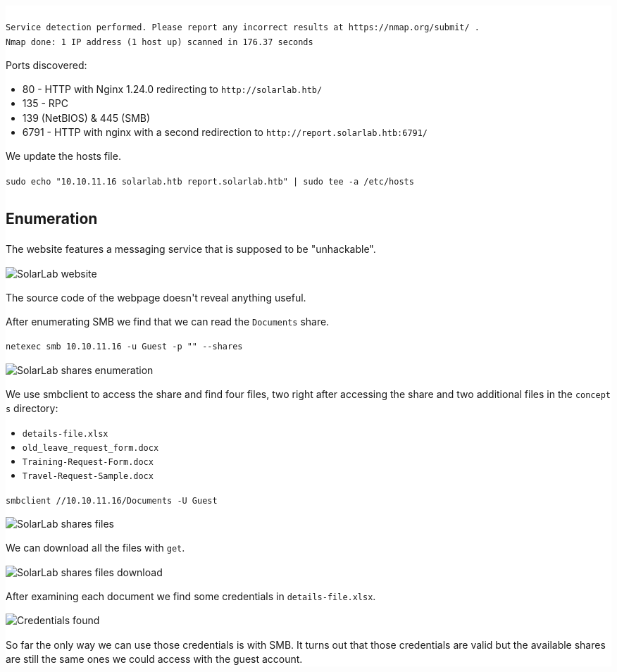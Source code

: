 ```shell

Service detection performed. Please report any incorrect results at https://nmap.org/submit/ .
Nmap done: 1 IP address (1 host up) scanned in 176.37 seconds
```

Ports discovered:
- 80 - HTTP with Nginx 1.24.0 redirecting to `http://solarlab.htb/`
- 135 - RPC
- 139 (NetBIOS) & 445 (SMB)
- 6791 - HTTP with nginx with a second redirection to `http://report.solarlab.htb:6791/`

We update the hosts file.

```
sudo echo "10.10.11.16 solarlab.htb report.solarlab.htb" | sudo tee -a /etc/hosts
```

## Enumeration

The website features a messaging service that is supposed to be "unhackable".

![SolarLab website](/images/HTB-SolarLab/solarlab-website.png)

The source code of the webpage doesn't reveal anything useful.

After enumerating SMB we find that we can read the `Documents` share.

```
netexec smb 10.10.11.16 -u Guest -p "" --shares
```

![SolarLab shares enumeration](/images/HTB-SolarLab/smb_enum.png)

We use smbclient to access the share and find four files, two right after accessing the share and two additional files in the `concepts` directory:
- `details-file.xlsx`
- `old_leave_request_form.docx`
- `Training-Request-Form.docx`
- `Travel-Request-Sample.docx`

```
smbclient //10.10.11.16/Documents -U Guest
```

![SolarLab shares files](/images/HTB-SolarLab/share_files.png)

We can download all the files with `get`.

![SolarLab shares files download](/images/HTB-SolarLab/files-downloads.png)

After examining each document we find some credentials in `details-file.xlsx`. 

![Credentials found](/images/HTB-SolarLab/password-file.png)

So far the only way we can use those credentials is with SMB. It turns out that those credentials are valid but the available shares are still the same ones we could access with the guest account.
